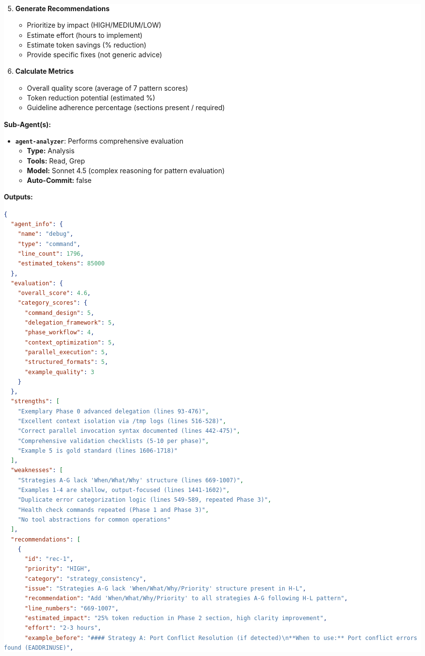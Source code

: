 5. **Generate Recommendations**
   - Prioritize by impact (HIGH/MEDIUM/LOW)
   - Estimate effort (hours to implement)
   - Estimate token savings (% reduction)
   - Provide specific fixes (not generic advice)

6. **Calculate Metrics**
   - Overall quality score (average of 7 pattern scores)
   - Token reduction potential (estimated %)
   - Guideline adherence percentage (sections present / required)

**Sub-Agent(s):**
- **`agent-analyzer`**: Performs comprehensive evaluation
  - **Type:** Analysis
  - **Tools:** Read, Grep
  - **Model:** Sonnet 4.5 (complex reasoning for pattern evaluation)
  - **Auto-Commit:** false

**Outputs:**
```json
{
  "agent_info": {
    "name": "debug",
    "type": "command",
    "line_count": 1796,
    "estimated_tokens": 85000
  },
  "evaluation": {
    "overall_score": 4.6,
    "category_scores": {
      "command_design": 5,
      "delegation_framework": 5,
      "phase_workflow": 4,
      "context_optimization": 5,
      "parallel_execution": 5,
      "structured_formats": 5,
      "example_quality": 3
    }
  },
  "strengths": [
    "Exemplary Phase 0 advanced delegation (lines 93-476)",
    "Excellent context isolation via /tmp logs (lines 516-528)",
    "Correct parallel invocation syntax documented (lines 442-475)",
    "Comprehensive validation checklists (5-10 per phase)",
    "Example 5 is gold standard (lines 1606-1718)"
  ],
  "weaknesses": [
    "Strategies A-G lack 'When/What/Why' structure (lines 669-1007)",
    "Examples 1-4 are shallow, output-focused (lines 1441-1602)",
    "Duplicate error categorization logic (lines 549-589, repeated Phase 3)",
    "Health check commands repeated (Phase 1 and Phase 3)",
    "No tool abstractions for common operations"
  ],
  "recommendations": [
    {
      "id": "rec-1",
      "priority": "HIGH",
      "category": "strategy_consistency",
      "issue": "Strategies A-G lack 'When/What/Why/Priority' structure present in H-L",
      "recommendation": "Add 'When/What/Why/Priority' to all strategies A-G following H-L pattern",
      "line_numbers": "669-1007",
      "estimated_impact": "25% token reduction in Phase 2 section, high clarity improvement",
      "effort": "2-3 hours",
      "example_before": "#### Strategy A: Port Conflict Resolution (if detected)\n**When to use:** Port conflict errors found (EADDRINUSE)",
```
